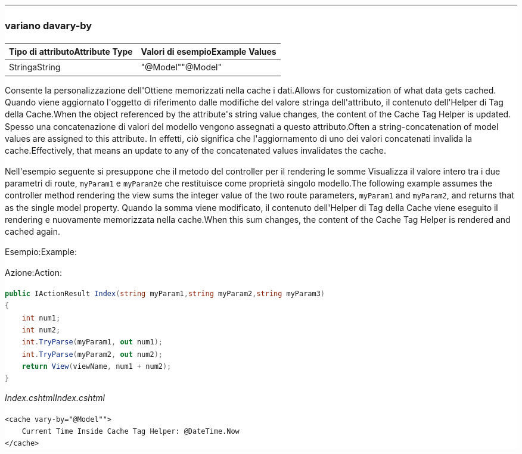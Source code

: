 - - -

### <a name="vary-by"></a><span data-ttu-id="5147d-199">variano da</span><span class="sxs-lookup"><span data-stu-id="5147d-199">vary-by</span></span>

| <span data-ttu-id="5147d-200">Tipo di attributo</span><span class="sxs-lookup"><span data-stu-id="5147d-200">Attribute Type</span></span>    | <span data-ttu-id="5147d-201">Valori di esempio</span><span class="sxs-lookup"><span data-stu-id="5147d-201">Example Values</span></span>                |
|----------------   |----------------               |
| <span data-ttu-id="5147d-202">Stringa</span><span class="sxs-lookup"><span data-stu-id="5147d-202">String</span></span>             | <span data-ttu-id="5147d-203">"@Model"</span><span class="sxs-lookup"><span data-stu-id="5147d-203">"@Model"</span></span>                 |


<span data-ttu-id="5147d-204">Consente la personalizzazione dell'Ottiene memorizzati nella cache i dati.</span><span class="sxs-lookup"><span data-stu-id="5147d-204">Allows for customization of what data gets cached.</span></span> <span data-ttu-id="5147d-205">Quando viene aggiornato l'oggetto di riferimento dalle modifiche del valore stringa dell'attributo, il contenuto dell'Helper di Tag della Cache.</span><span class="sxs-lookup"><span data-stu-id="5147d-205">When the object referenced by the attribute's string value changes, the content of the Cache Tag Helper is updated.</span></span> <span data-ttu-id="5147d-206">Spesso una concatenazione di valori del modello vengono assegnati a questo attributo.</span><span class="sxs-lookup"><span data-stu-id="5147d-206">Often a string-concatenation of model values are assigned to this attribute.</span></span>  <span data-ttu-id="5147d-207">In effetti, ciò significa che l'aggiornamento di uno dei valori concatenati invalida la cache.</span><span class="sxs-lookup"><span data-stu-id="5147d-207">Effectively, that means an update to any of the concatenated values invalidates the cache.</span></span>

<span data-ttu-id="5147d-208">Nell'esempio seguente si presuppone che il metodo del controller per il rendering le somme Visualizza il valore intero tra i due parametri di route, `myParam1` e `myParam2`e che restituisce come proprietà singolo modello.</span><span class="sxs-lookup"><span data-stu-id="5147d-208">The following example assumes the controller method rendering the view sums the integer value of the two route parameters, `myParam1` and `myParam2`, and returns that as the single model property.</span></span> <span data-ttu-id="5147d-209">Quando la somma viene modificato, il contenuto dell'Helper di Tag della Cache viene eseguito il rendering e nuovamente memorizzata nella cache.</span><span class="sxs-lookup"><span data-stu-id="5147d-209">When this sum changes, the content of the Cache Tag Helper is rendered and cached again.</span></span>  

<span data-ttu-id="5147d-210">Esempio:</span><span class="sxs-lookup"><span data-stu-id="5147d-210">Example:</span></span>

<span data-ttu-id="5147d-211">Azione:</span><span class="sxs-lookup"><span data-stu-id="5147d-211">Action:</span></span>

```csharp
public IActionResult Index(string myParam1,string myParam2,string myParam3)
{
    int num1;
    int num2;
    int.TryParse(myParam1, out num1);
    int.TryParse(myParam2, out num2);
    return View(viewName, num1 + num2);
}
```

<span data-ttu-id="5147d-212">*Index.cshtml*</span><span class="sxs-lookup"><span data-stu-id="5147d-212">*Index.cshtml*</span></span>

```cshtml
<cache vary-by="@Model"">
    Current Time Inside Cache Tag Helper: @DateTime.Now
</cache>
```
